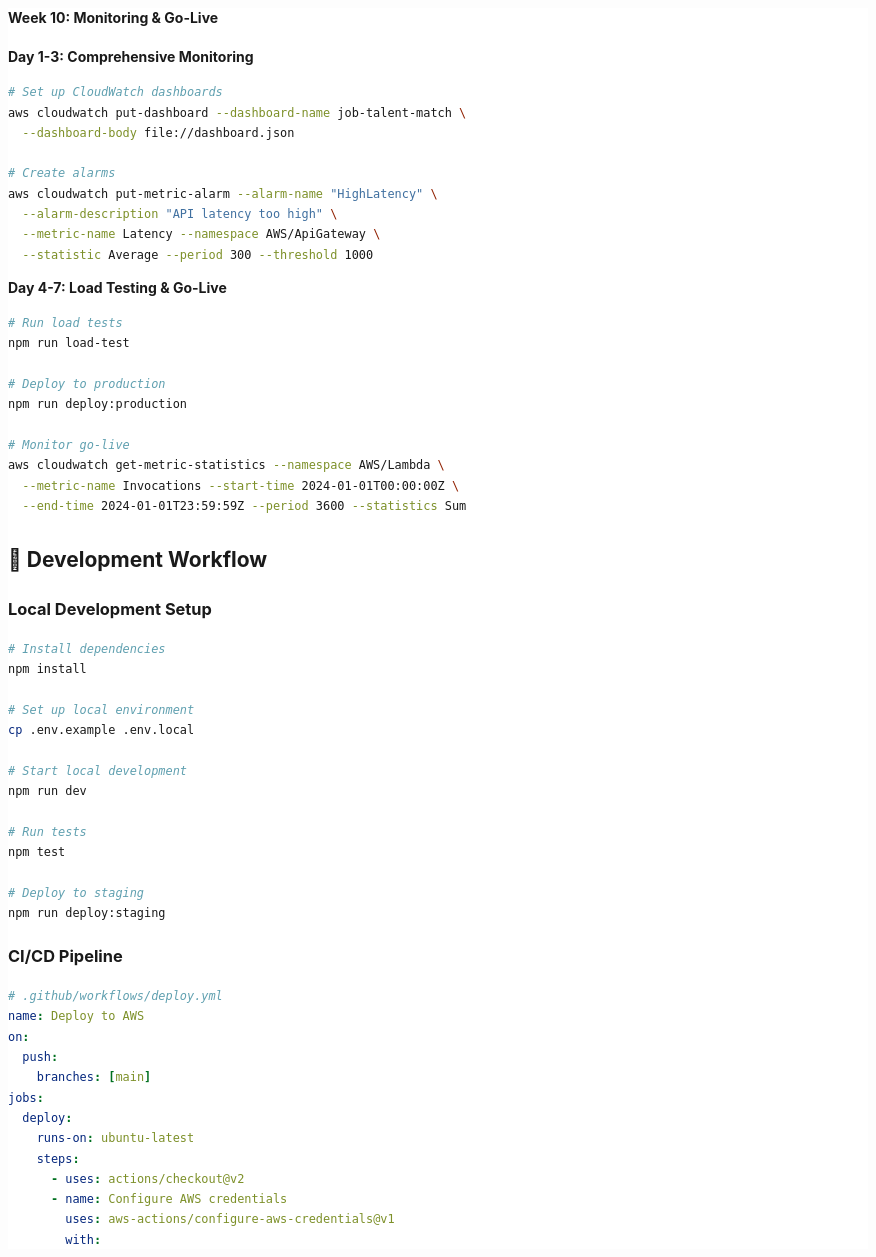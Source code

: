 #### **Week 10: Monitoring & Go-Live**

**Day 1-3: Comprehensive Monitoring**
```bash
# Set up CloudWatch dashboards
aws cloudwatch put-dashboard --dashboard-name job-talent-match \
  --dashboard-body file://dashboard.json

# Create alarms
aws cloudwatch put-metric-alarm --alarm-name "HighLatency" \
  --alarm-description "API latency too high" \
  --metric-name Latency --namespace AWS/ApiGateway \
  --statistic Average --period 300 --threshold 1000
```

**Day 4-7: Load Testing & Go-Live**
```bash
# Run load tests
npm run load-test

# Deploy to production
npm run deploy:production

# Monitor go-live
aws cloudwatch get-metric-statistics --namespace AWS/Lambda \
  --metric-name Invocations --start-time 2024-01-01T00:00:00Z \
  --end-time 2024-01-01T23:59:59Z --period 3600 --statistics Sum
```

## 🔧 **Development Workflow**

### **Local Development Setup**
```bash
# Install dependencies
npm install

# Set up local environment
cp .env.example .env.local

# Start local development
npm run dev

# Run tests
npm test

# Deploy to staging
npm run deploy:staging
```

### **CI/CD Pipeline**
```yaml
# .github/workflows/deploy.yml
name: Deploy to AWS
on:
  push:
    branches: [main]
jobs:
  deploy:
    runs-on: ubuntu-latest
    steps:
      - uses: actions/checkout@v2
      - name: Configure AWS credentials
        uses: aws-actions/configure-aws-credentials@v1
        with:
```